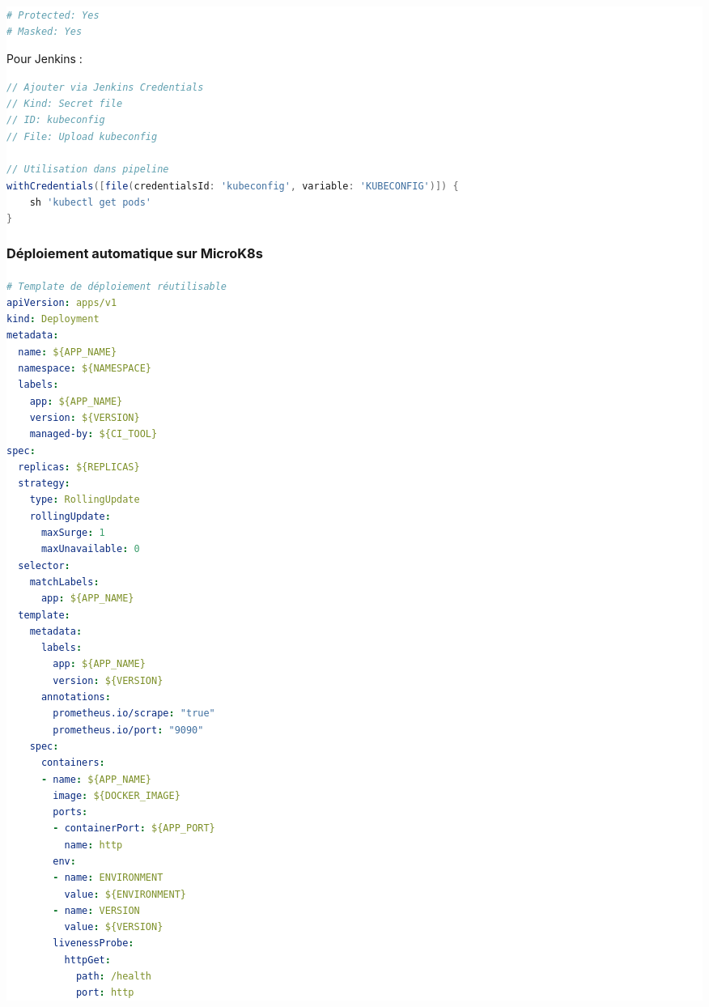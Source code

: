 ```bash
# Protected: Yes
# Masked: Yes
```

Pour Jenkins :
```groovy
// Ajouter via Jenkins Credentials
// Kind: Secret file
// ID: kubeconfig
// File: Upload kubeconfig

// Utilisation dans pipeline
withCredentials([file(credentialsId: 'kubeconfig', variable: 'KUBECONFIG')]) {
    sh 'kubectl get pods'
}
```

### Déploiement automatique sur MicroK8s

```yaml
# Template de déploiement réutilisable
apiVersion: apps/v1
kind: Deployment
metadata:
  name: ${APP_NAME}
  namespace: ${NAMESPACE}
  labels:
    app: ${APP_NAME}
    version: ${VERSION}
    managed-by: ${CI_TOOL}
spec:
  replicas: ${REPLICAS}
  strategy:
    type: RollingUpdate
    rollingUpdate:
      maxSurge: 1
      maxUnavailable: 0
  selector:
    matchLabels:
      app: ${APP_NAME}
  template:
    metadata:
      labels:
        app: ${APP_NAME}
        version: ${VERSION}
      annotations:
        prometheus.io/scrape: "true"
        prometheus.io/port: "9090"
    spec:
      containers:
      - name: ${APP_NAME}
        image: ${DOCKER_IMAGE}
        ports:
        - containerPort: ${APP_PORT}
          name: http
        env:
        - name: ENVIRONMENT
          value: ${ENVIRONMENT}
        - name: VERSION
          value: ${VERSION}
        livenessProbe:
          httpGet:
            path: /health
            port: http
```